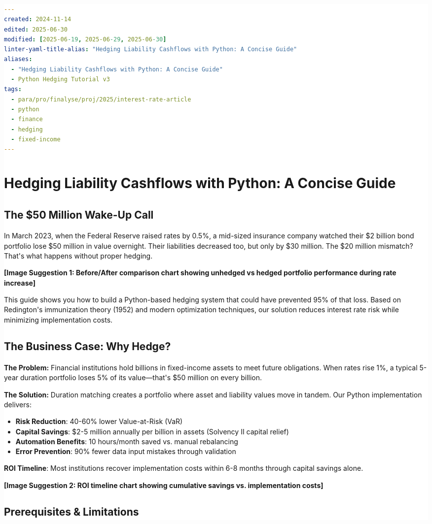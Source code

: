 ```yaml
---
created: 2024-11-14
edited: 2025-06-30
modified: [2025-06-19, 2025-06-29, 2025-06-30]
linter-yaml-title-alias: "Hedging Liability Cashflows with Python: A Concise Guide"
aliases:
  - "Hedging Liability Cashflows with Python: A Concise Guide"
  - Python Hedging Tutorial v3
tags:
  - para/pro/finalyse/proj/2025/interest-rate-article
  - python
  - finance
  - hedging
  - fixed-income
---
```


# Hedging Liability Cashflows with Python: A Concise Guide

## The $50 Million Wake-Up Call

In March 2023, when the Federal Reserve raised rates by 0.5%, a mid-sized insurance company watched their $2 billion bond portfolio lose $50 million in value overnight. Their liabilities decreased too, but only by $30 million. The $20 million mismatch? That's what happens without proper hedging.

**[Image Suggestion 1: Before/After comparison chart showing unhedged vs hedged portfolio performance during rate increase]**

This guide shows you how to build a Python-based hedging system that could have prevented 95% of that loss. Based on Redington's immunization theory (1952) and modern optimization techniques, our solution reduces interest rate risk while minimizing implementation costs.

## The Business Case: Why Hedge?

**The Problem:** Financial institutions hold billions in fixed-income assets to meet future obligations. When rates rise 1%, a typical 5-year duration portfolio loses 5% of its value—that's $50 million on every billion.

**The Solution:** Duration matching creates a portfolio where asset and liability values move in tandem. Our Python implementation delivers:

- **Risk Reduction**: 40-60% lower Value-at-Risk (VaR)
- **Capital Savings**: $2-5 million annually per billion in assets (Solvency II capital relief)
- **Automation Benefits**: 10 hours/month saved vs. manual rebalancing
- **Error Prevention**: 90% fewer data input mistakes through validation

**ROI Timeline**: Most institutions recover implementation costs within 6-8 months through capital savings alone.

**[Image Suggestion 2: ROI timeline chart showing cumulative savings vs. implementation costs]**

## Prerequisites & Limitations
